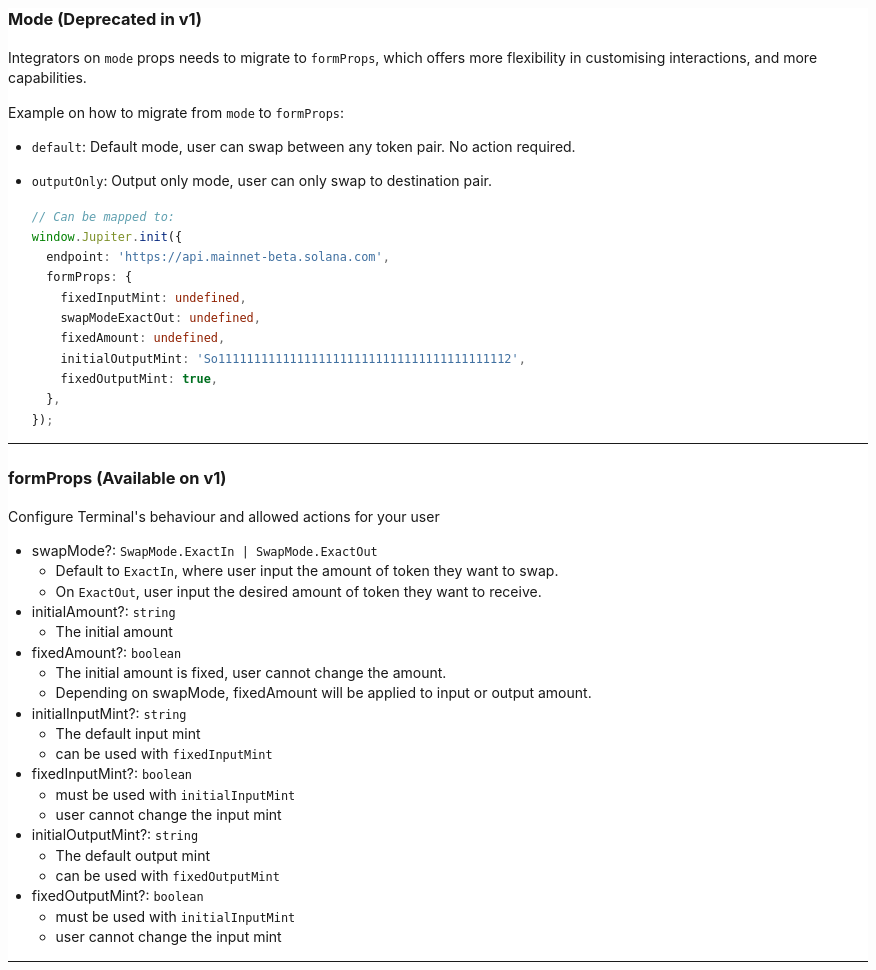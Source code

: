 
### Mode (Deprecated in v1)

Integrators on `mode` props needs to migrate to `formProps`, which offers more flexibility in customising interactions, and more capabilities.

Example on how to migrate from `mode` to `formProps`:

- `default`: Default mode, user can swap between any token pair. No action required.

- `outputOnly`: Output only mode, user can only swap to destination pair.

  ```ts
  // Can be mapped to:
  window.Jupiter.init({
    endpoint: 'https://api.mainnet-beta.solana.com',
    formProps: {
      fixedInputMint: undefined,
      swapModeExactOut: undefined,
      fixedAmount: undefined,
      initialOutputMint: 'So11111111111111111111111111111111111111112',
      fixedOutputMint: true,
    },
  });
  ```

---

### formProps (Available on v1)

Configure Terminal's behaviour and allowed actions for your user

- swapMode?: `SwapMode.ExactIn | SwapMode.ExactOut`
  - Default to `ExactIn`, where user input the amount of token they want to swap.
  - On `ExactOut`, user input the desired amount of token they want to receive.
- initialAmount?: `string`
  - The initial amount
- fixedAmount?: `boolean`
  - The initial amount is fixed, user cannot change the amount.
  - Depending on swapMode, fixedAmount will be applied to input or output amount.
- initialInputMint?: `string`
  - The default input mint
  - can be used with `fixedInputMint`
- fixedInputMint?: `boolean`
  - must be used with `initialInputMint`
  - user cannot change the input mint
- initialOutputMint?: `string`
  - The default output mint
  - can be used with `fixedOutputMint`
- fixedOutputMint?: `boolean`
  - must be used with `initialInputMint`
  - user cannot change the input mint

---
